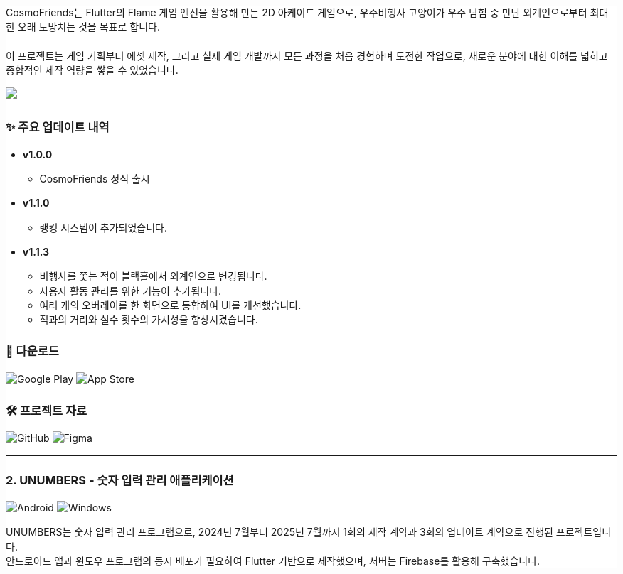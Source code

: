 CosmoFriends는 Flutter의 Flame 게임 엔진을 활용해 만든 2D 아케이드 게임으로, 우주비행사 고양이가 우주 탐험 중 만난 외계인으로부터 최대한 오래 도망치는 것을 목표로 합니다.
<br><br>
이 프로젝트는 게임 기획부터 에셋 제작, 그리고 실제 게임 개발까지 모든 과정을 처음 경험하며 도전한 작업으로, 새로운 분야에 대한 이해를 넓히고 종합적인 제작 역량을 쌓을 수 있었습니다.

<p>
  <img src="./assets/cosmo-friends.gif" width="240"/>
</p>

### ✨ 주요 업데이트 내역

- **v1.0.0**

  - CosmoFriends 정식 출시

- **v1.1.0**

  - 랭킹 시스템이 추가되었습니다.

- **v1.1.3**

  - 비행사를 쫓는 적이 블랙홀에서 외계인으로 변경됩니다.
  - 사용자 활동 관리를 위한 기능이 추가됩니다.
  - 여러 개의 오버레이를 한 화면으로 통합하여 UI를 개선했습니다.
  - 적과의 거리와 실수 횟수의 가시성을 향상시켰습니다.

### 🔗 다운로드

[![Google Play](https://img.shields.io/badge/Download-Google_Play-black?style=for-the-badge&logo=google-play)](https://play.google.com/store/apps/details?id=com.goodday.cosmo_friends)
[![App Store](https://img.shields.io/badge/Download-App_Store-0D96F6?style=for-the-badge&logo=app-store&logoColor=white)](https://apps.apple.com/us/app/cosmo-friends/id6746978572)

### 🛠 프로젝트 자료

[![GitHub](https://img.shields.io/badge/GITHUB-181717?style=for-the-badge&logo=github&logoColor=white)](https://github.com/devimun/portfolio/tree/main/cosmo_friends)
[![Figma](https://img.shields.io/badge/FIGMA-F24E1E?style=for-the-badge&logo=figma&logoColor=white)](https://www.figma.com/design/ulzCZLUCAkTfY7gBnzLJzJ/Cosmo-Freinds?node-id=46-2&t=Cz0FfW4t4v8H20tu-1)

---

### 2. UNUMBERS - 숫자 입력 관리 애플리케이션

![Android](https://img.shields.io/badge/Android-3DDC84?logo=android&logoColor=white&style=for-the-badge)
![Windows](https://img.shields.io/badge/Windows-0078D6?logo=windows&logoColor=white&style=for-the-badge)

UNUMBERS는 숫자 입력 관리 프로그램으로, 2024년 7월부터 2025년 7월까지 1회의 제작 계약과 3회의 업데이트 계약으로 진행된 프로젝트입니다.<br>
안드로이드 앱과 윈도우 프로그램의 동시 배포가 필요하여 Flutter 기반으로 제작했으며, 서버는 Firebase를 활용해 구축했습니다.<br>

<p>